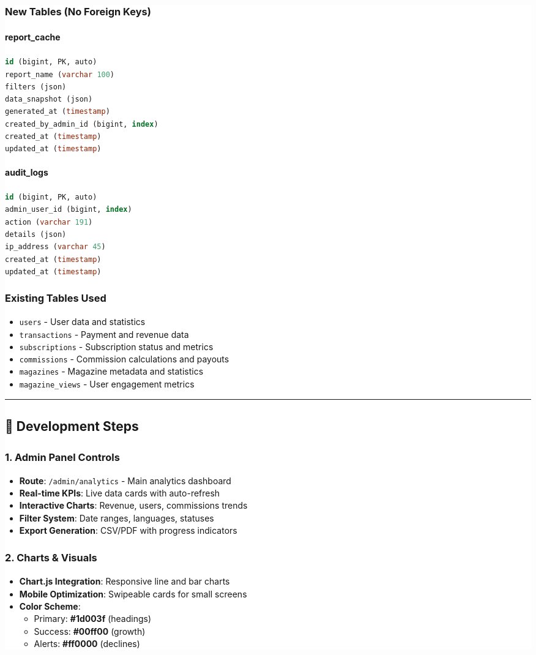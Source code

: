 ### **New Tables (No Foreign Keys)**

#### **report_cache**
```sql
id (bigint, PK, auto)
report_name (varchar 100)
filters (json)
data_snapshot (json)
generated_at (timestamp)
created_by_admin_id (bigint, index)
created_at (timestamp)
updated_at (timestamp)
```

#### **audit_logs**
```sql
id (bigint, PK, auto)
admin_user_id (bigint, index)
action (varchar 191)
details (json)
ip_address (varchar 45)
created_at (timestamp)
updated_at (timestamp)
```

### **Existing Tables Used**
- `users` - User data and statistics
- `transactions` - Payment and revenue data
- `subscriptions` - Subscription status and metrics
- `commissions` - Commission calculations and payouts
- `magazines` - Magazine metadata and statistics
- `magazine_views` - User engagement metrics

---

## 🚀 Development Steps

### **1. Admin Panel Controls**
- **Route**: `/admin/analytics` - Main analytics dashboard
- **Real-time KPIs**: Live data cards with auto-refresh
- **Interactive Charts**: Revenue, users, commissions trends
- **Filter System**: Date ranges, languages, statuses
- **Export Generation**: CSV/PDF with progress indicators

### **2. Charts & Visuals**
- **Chart.js Integration**: Responsive line and bar charts
- **Mobile Optimization**: Swipeable cards for small screens
- **Color Scheme**: 
  - Primary: **#1d003f** (headings)
  - Success: **#00ff00** (growth)
  - Alerts: **#ff0000** (declines)

